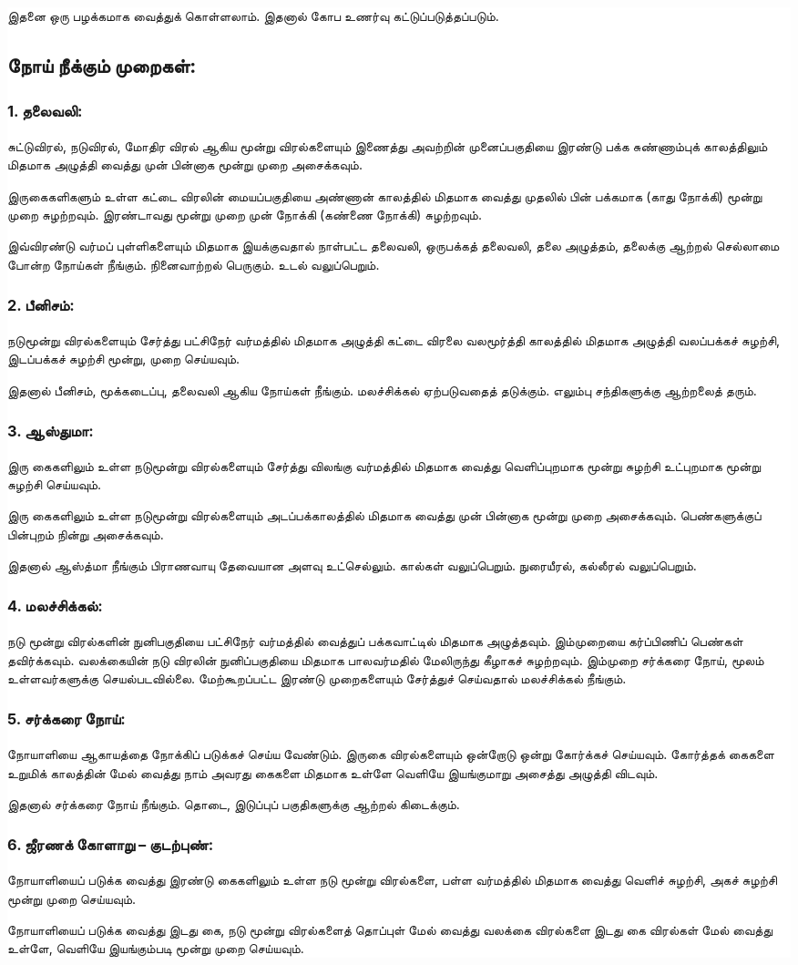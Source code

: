 இதனை ஒரு பழக்கமாக வைத்துக் கொள்ளலாம். இதனால் கோப உணர்வு கட்டுப்படுத்தப்படும்.

## நோய் நீக்கும் முறைகள்:

### 1.	தலைவலி:
சுட்டுவிரல், நடுவிரல், மோதிர விரல் ஆகிய மூன்று விரல்களையும் இணைத்து அவற்றின் முனைப்பகுதியை இரண்டு பக்க சுண்ணாம்புக் காலத்திலும் மிதமாக அழுத்தி வைத்து முன் பின்னாக மூன்று முறை அசைக்கவும்.

இருகைகளிகளும் உள்ள கட்டை விரலின் மையப்பகுதியை அண்ணான் காலத்தில் மிதமாக வைத்து முதலில் பின் பக்கமாக (காது நோக்கி) மூன்று முறை சுழற்றவும். இரண்டாவது மூன்று முறை முன் நோக்கி (கண்ணை நோக்கி) சுழற்றவும்.

இவ்விரண்டு வர்மப் புள்ளிகளையும் மிதமாக இயக்குவதால் நாள்பட்ட தலைவலி, ஒருபக்கத் தலைவலி, தலை அழுத்தம், தலைக்கு ஆற்றல் செல்லாமை போன்ற நோய்கள் நீங்கும். நினைவாற்றல் பெருகும். உடல் வலுப்பெறும்.

### 2.	பீனிசம்:
நடுமூன்று விரல்களையும் சேர்த்து பட்சிநேர் வர்மத்தில் மிதமாக அழுத்தி கட்டை விரலை வலமூர்த்தி காலத்தில் மிதமாக அழுத்தி வலப்பக்கச் சுழற்சி, இடப்பக்கச் சுழற்சி மூன்று, முறை செய்யவும்.

இதனால் பீனிசம், மூக்கடைப்பு, தலைவலி ஆகிய நோய்கள் நீங்கும். மலச்சிக்கல் ஏற்படுவதைத் தடுக்கும். எலும்பு சந்திகளுக்கு ஆற்றலைத் தரும்.

### 3.	ஆஸ்துமா:
இரு கைகளிலும் உள்ள நடுமூன்று விரல்களையும் சேர்த்து விலங்கு வர்மத்தில் மிதமாக வைத்து வெளிப்புறமாக மூன்று சுழற்சி உட்புறமாக மூன்று சுழற்சி செய்யவும்.

இரு கைகளிலும் உள்ள நடுமூன்று விரல்களையும் அடப்பக்காலத்தில் மிதமாக வைத்து முன் பின்னாக மூன்று முறை அசைக்கவும். பெண்களுக்குப் பின்புறம் நின்று அசைக்கவும்.

இதனால் ஆஸ்த்மா நீங்கும் பிராணவாயு தேவையான அளவு உட்செல்லும். கால்கள் வலுப்பெறும். நுரையீரல், கல்லீரல் வலுப்பெறும்.

### 4.	மலச்சிக்கல்:
நடு மூன்று விரல்களின் நுனிபகுதியை பட்சிநேர் வர்மத்தில் வைத்துப் பக்கவாட்டில் மிதமாக அழுத்தவும். இம்முறையை கர்ப்பிணிப் பெண்கள் தவிர்க்கவும்.
வலக்கையின் நடு விரலின் நுனிப்பகுதியை மிதமாக பாலவர்மதில் மேலிருந்து கீழாகச் சுழற்றவும். இம்முறை சர்க்கரை நோய், மூலம் உள்ளவர்களுக்கு செயல்படவில்லை.
மேற்கூறப்பட்ட இரண்டு முறைகளையும் சேர்த்துச் செய்வதால் மலச்சிக்கல் நீங்கும்.

### 5.	சர்க்கரை நோய்:
நோயாளியை ஆகாயத்தை நோக்கிப் படுக்கச் செய்ய வேண்டும். இருகை விரல்களையும் ஒன்றோடு ஒன்று கோர்க்கச் செய்யவும். கோர்த்தக் கைகளை உறுமிக் காலத்தின் மேல் வைத்து நாம் அவரது கைகளை மிதமாக உள்ளே வெளியே இயங்குமாறு அசைத்து அழுத்தி விடவும்.

இதனால் சர்க்கரை நோய் நீங்கும். தொடை, இடுப்புப் பகுதிகளுக்கு ஆற்றல் கிடைக்கும்.

### 6.	ஜீரணக் கோளாறு – குடற்புண்:
நோயாளியைப் படுக்க வைத்து இரண்டு கைகளிலும் உள்ள நடு மூன்று விரல்களை, பள்ள வர்மத்தில் மிதமாக வைத்து வெளிச் சுழற்சி, அகச் சுழற்சி மூன்று முறை செய்யவும்.

நோயாளியைப் படுக்க வைத்து இடது கை, நடு மூன்று விரல்களைத் தொப்புள் மேல் வைத்து வலக்கை விரல்களை இடது கை விரல்கள் மேல் வைத்து உள்ளே, வெளியே இயங்கும்படி மூன்று முறை செய்யவும்.
